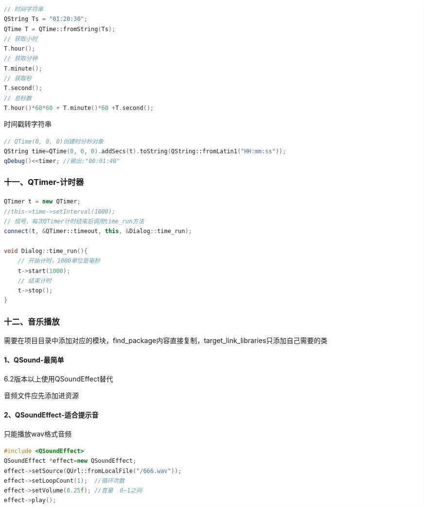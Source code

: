 ``` c++
// 时间字符串
QString Ts = "01:20:30";
QTime T = QTime::fromString(Ts);
// 获取小时
T.hour();
// 获取分钟
T.minute();
// 获取秒
T.second();
// 总秒数
T.hour()*60*60 + T.minute()*60 +T.second();
```

时间戳转字符串

``` c++
// QTime(0, 0, 0)创建时分秒对象
QString time=QTime(0, 0, 0).addSecs(t).toString(QString::fromLatin1("HH:mm:ss"));
qDebug()<<timer; //输出:"00:01:40"
```

### 十一、QTimer-计时器

``` c++
QTimer t = new QTimer;
//this->time->setInterval(1000);
// 信号，每次QTimer计时结束后调用time_run方法
connect(t, &QTimer::timeout, this, &Dialog::time_run);

void Dialog::time_run(){
    // 开始计时，1000单位是毫秒
    t->start(1000);
    // 结束计时
    t->stop();
}
```

### 十二、音乐播放

需要在项目目录中添加对应的模块，find_package内容直接复制，target_link_libraries只添加自己需要的类

#### 1、QSound-最简单

6.2版本以上使用QSoundEffect替代

音频文件应先添加进资源

#### 2、QSoundEffect-适合提示音

只能播放wav格式音频

``` c++
#include <QSoundEffect>
QSoundEffect *effect=new QSoundEffect;
effect->setSource(QUrl::fromLocalFile("/666.wav"));
effect->setLoopCount(1);  //循环次数
effect->setVolume(0.25f); //音量  0~1之间
effect->play();
```
